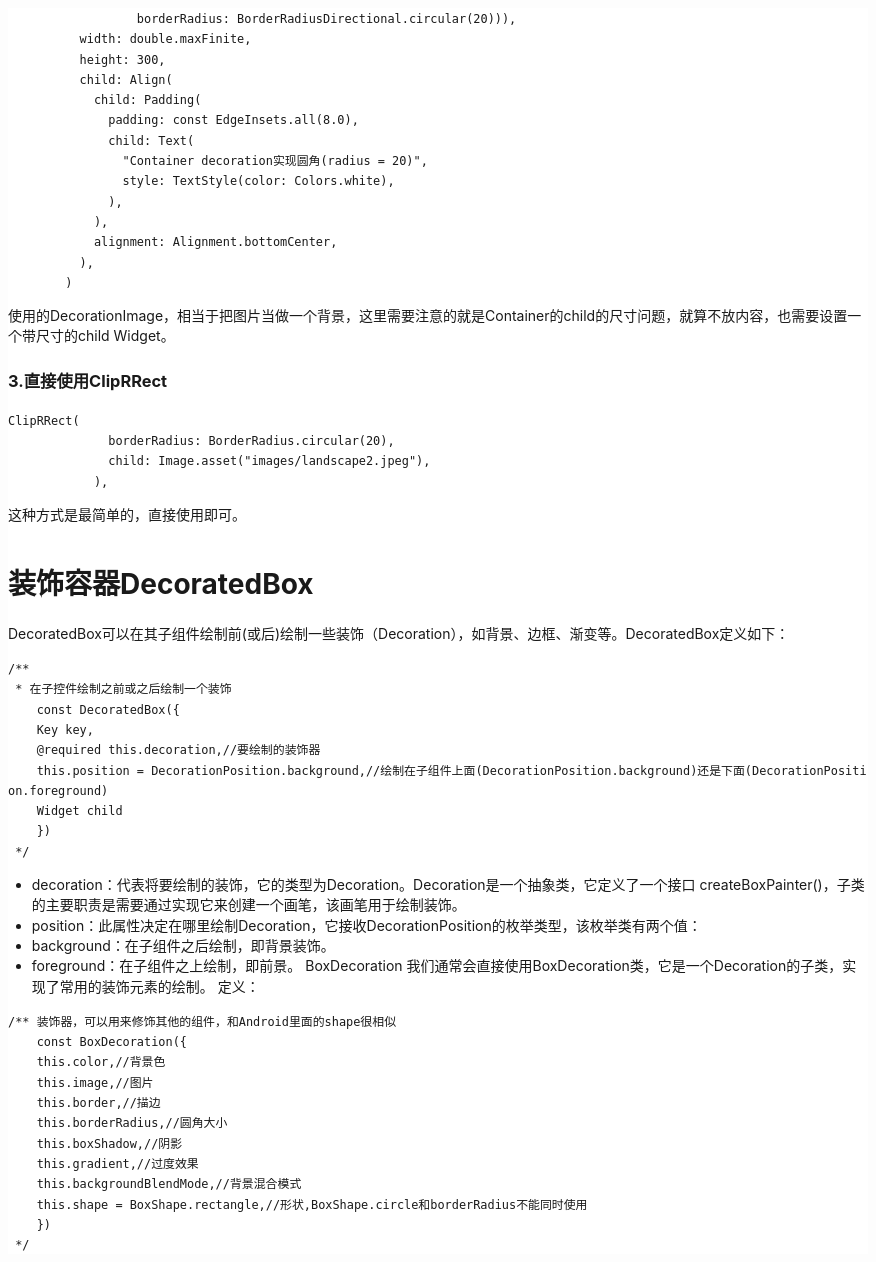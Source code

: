 ```
                  borderRadius: BorderRadiusDirectional.circular(20))),
          width: double.maxFinite,
          height: 300,
          child: Align(
            child: Padding(
              padding: const EdgeInsets.all(8.0),
              child: Text(
                "Container decoration实现圆角(radius = 20)",
                style: TextStyle(color: Colors.white),
              ),
            ),
            alignment: Alignment.bottomCenter,
          ),
        )
```
使用的DecorationImage，相当于把图片当做一个背景，这里需要注意的就是Container的child的尺寸问题，就算不放内容，也需要设置一个带尺寸的child Widget。
### 3.直接使用ClipRRect
```
ClipRRect(
              borderRadius: BorderRadius.circular(20),
              child: Image.asset("images/landscape2.jpeg"),
            ),
```
这种方式是最简单的，直接使用即可。

# 装饰容器DecoratedBox
DecoratedBox可以在其子组件绘制前(或后)绘制一些装饰（Decoration），如背景、边框、渐变等。DecoratedBox定义如下：
```
/**
 * 在子控件绘制之前或之后绘制一个装饰
    const DecoratedBox({
    Key key,
    @required this.decoration,//要绘制的装饰器
    this.position = DecorationPosition.background,//绘制在子组件上面(DecorationPosition.background)还是下面(DecorationPosition.foreground)
    Widget child
    })
 */
```
- decoration：代表将要绘制的装饰，它的类型为Decoration。Decoration是一个抽象类，它定义了一个接口 createBoxPainter()，子类的主要职责是需要通过实现它来创建一个画笔，该画笔用于绘制装饰。
- position：此属性决定在哪里绘制Decoration，它接收DecorationPosition的枚举类型，该枚举类有两个值：
- background：在子组件之后绘制，即背景装饰。
- foreground：在子组件之上绘制，即前景。
BoxDecoration
我们通常会直接使用BoxDecoration类，它是一个Decoration的子类，实现了常用的装饰元素的绘制。
定义：
```
/** 装饰器，可以用来修饰其他的组件，和Android里面的shape很相似
    const BoxDecoration({
    this.color,//背景色
    this.image,//图片
    this.border,//描边
    this.borderRadius,//圆角大小
    this.boxShadow,//阴影
    this.gradient,//过度效果
    this.backgroundBlendMode,//背景混合模式
    this.shape = BoxShape.rectangle,//形状,BoxShape.circle和borderRadius不能同时使用
    })
 */
```
